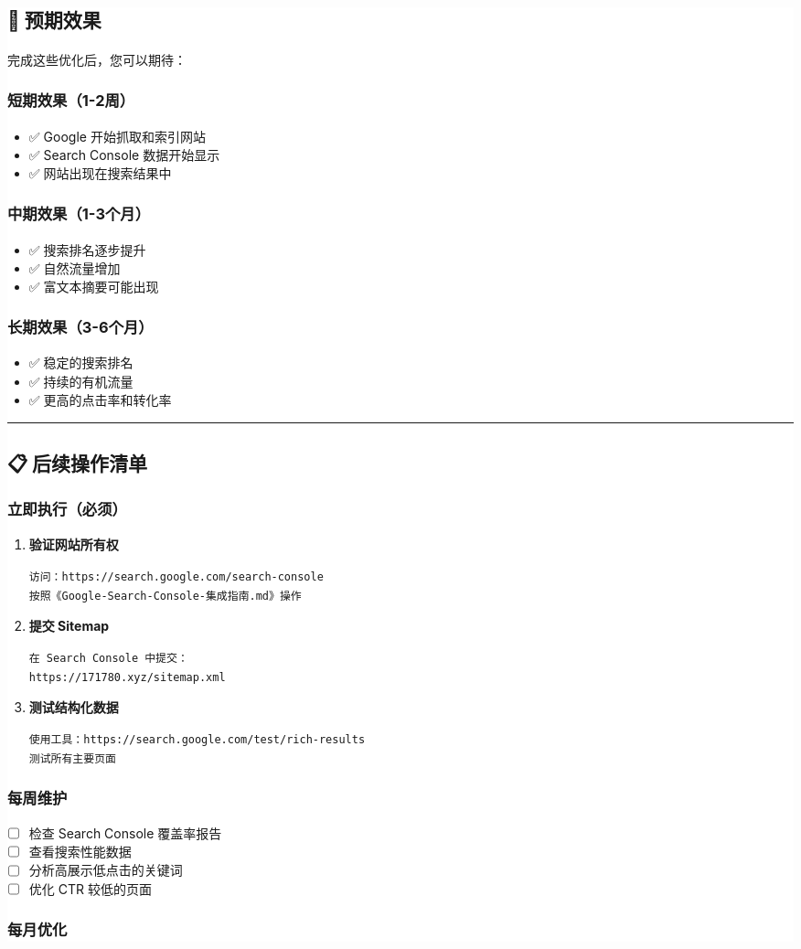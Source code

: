 
## 🎯 预期效果

完成这些优化后，您可以期待：

### 短期效果（1-2周）
- ✅ Google 开始抓取和索引网站
- ✅ Search Console 数据开始显示
- ✅ 网站出现在搜索结果中

### 中期效果（1-3个月）
- ✅ 搜索排名逐步提升
- ✅ 自然流量增加
- ✅ 富文本摘要可能出现

### 长期效果（3-6个月）
- ✅ 稳定的搜索排名
- ✅ 持续的有机流量
- ✅ 更高的点击率和转化率

---

## 📋 后续操作清单

### 立即执行（必须）

1. **验证网站所有权**
   ```
   访问：https://search.google.com/search-console
   按照《Google-Search-Console-集成指南.md》操作
   ```

2. **提交 Sitemap**
   ```
   在 Search Console 中提交：
   https://171780.xyz/sitemap.xml
   ```

3. **测试结构化数据**
   ```
   使用工具：https://search.google.com/test/rich-results
   测试所有主要页面
   ```

### 每周维护

- [ ] 检查 Search Console 覆盖率报告
- [ ] 查看搜索性能数据
- [ ] 分析高展示低点击的关键词
- [ ] 优化 CTR 较低的页面

### 每月优化
